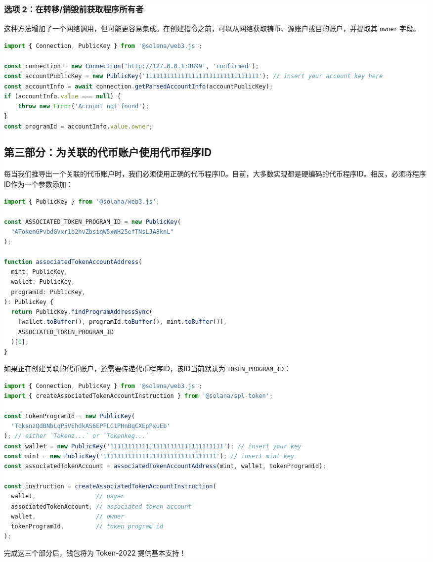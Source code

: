 ### 选项 2：在转移/销毁前获取程序所有者

这种方法增加了一个网络调用，但可能更容易集成。在创建指令之前，可以从网络获取铸币、源账户或目的账户，并提取其 `owner` 字段。


```typescript
import { Connection, PublicKey } from '@solana/web3.js';

const connection = new Connection('http://127.0.0.1:8899', 'confirmed');
const accountPublicKey = new PublicKey('11111111111111111111111111111111'); // insert your account key here
const accountInfo = await connection.getParsedAccountInfo(accountPublicKey);
if (accountInfo.value === null) {
    throw new Error('Account not found');
}
const programId = accountInfo.value.owner;
```

## 第三部分：为关联的代币账户使用代币程序ID

每当我们推导出一个关联的代币账户时，我们必须使用正确的代币程序ID。目前，大多数实现都是硬编码的代币程序ID。相反，必须将程序ID作为一个参数添加：

```typescript
import { PublicKey } from '@solana/web3.js';

const ASSOCIATED_TOKEN_PROGRAM_ID = new PublicKey(
  "ATokenGPvbdGVxr1b2hvZbsiqW5xWH25efTNsLJA8knL"
);

function associatedTokenAccountAddress(
  mint: PublicKey,
  wallet: PublicKey,
  programId: PublicKey,
): PublicKey {
  return PublicKey.findProgramAddressSync(
    [wallet.toBuffer(), programId.toBuffer(), mint.toBuffer()],
    ASSOCIATED_TOKEN_PROGRAM_ID
  )[0];
}
```

如果正在创建关联的代币账户，还需要传递代币程序ID，该ID当前默认为 `TOKEN_PROGRAM_ID`：

```typescript
import { Connection, PublicKey } from '@solana/web3.js';
import { createAssociatedTokenAccountInstruction } from '@solana/spl-token';

const tokenProgramId = new PublicKey(
  'TokenzQdBNbLqP5VEhdkAS6EPFLC1PHnBqCXEpPxuEb'
); // either `Tokenz...` or `Tokenkeg...`
const wallet = new PublicKey('11111111111111111111111111111111'); // insert your key
const mint = new PublicKey('11111111111111111111111111111111'); // insert mint key
const associatedTokenAccount = associatedTokenAccountAddress(mint, wallet, tokenProgramId);

const instruction = createAssociatedTokenAccountInstruction(
  wallet,                 // payer
  associatedTokenAccount, // associated token account
  wallet,                 // owner
  tokenProgramId,         // token program id
);
```

完成这三个部分后，钱包将为 Token-2022 提供基本支持！
